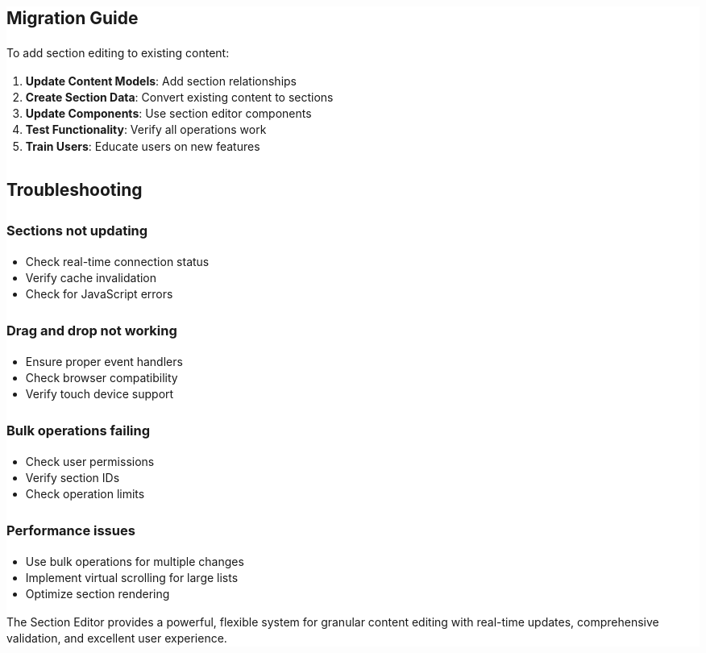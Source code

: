 ## Migration Guide

To add section editing to existing content:

1. **Update Content Models**: Add section relationships
2. **Create Section Data**: Convert existing content to sections
3. **Update Components**: Use section editor components
4. **Test Functionality**: Verify all operations work
5. **Train Users**: Educate users on new features

## Troubleshooting

### Sections not updating
- Check real-time connection status
- Verify cache invalidation
- Check for JavaScript errors

### Drag and drop not working
- Ensure proper event handlers
- Check browser compatibility
- Verify touch device support

### Bulk operations failing
- Check user permissions
- Verify section IDs
- Check operation limits

### Performance issues
- Use bulk operations for multiple changes
- Implement virtual scrolling for large lists
- Optimize section rendering

The Section Editor provides a powerful, flexible system for granular content editing with real-time updates, comprehensive validation, and excellent user experience.
